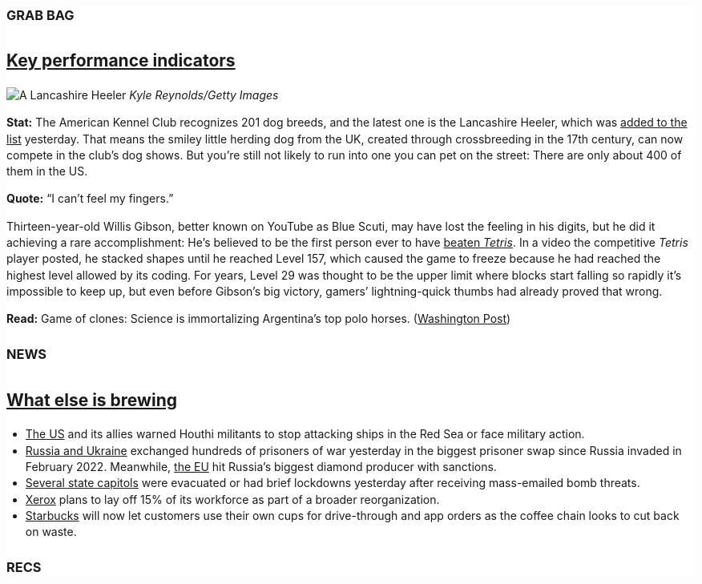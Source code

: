 ### GRAB BAG

## [ Key performance indicators ](#) 

![A Lancashire Heeler](https://proxy-prod.omnivore-image-cache.app/670x0,sx1p_IOChv8NGD-aHF-0GfWZz6qZ3lTRUEAfaCnMtDGI/https://cdn.sanity.io/images/bl383u0v/production/ec4a523b53c42e0fde5a28b8f9cbfb6618eb3900-2121x1414.jpg?w=668&q=70&auto=format) _Kyle Reynolds/Getty Images_ 

**Stat:** The American Kennel Club recognizes 201 dog breeds, and the latest one is the Lancashire Heeler, which was [added to the list](https://links.morningbrew.com/c/fN3?mblid=4cc56dc469c8&mbcid=33883966.3523733&mid=1f4660240f65a00f40c621ae6f9ce93a) yesterday. That means the smiley little herding dog from the UK, created through crossbreeding in the 17th century, can now compete in the club’s dog shows. But you’re still not likely to run into one you can pet on the street: There are only about 400 of them in the US.

**Quote:** “I can’t feel my fingers.”

Thirteen-year-old Willis Gibson, better known on YouTube as Blue Scuti, may have lost the feeling in his digits, but he did it achieving a rare accomplishment: He’s believed to be the first person ever to have [beaten _Tetris_](https://links.morningbrew.com/c/fN4?mblid=f266da97e72c&mbcid=33883966.3523733&mid=1f4660240f65a00f40c621ae6f9ce93a). In a video the competitive _Tetris_ player posted, he stacked shapes until he reached Level 157, which caused the game to freeze because he had reached the highest level allowed by its coding. For years, Level 29 was thought to be the upper limit where blocks start falling so rapidly it’s impossible to keep up, but even before Gibson’s big victory, gamers’ lightning-quick thumbs had already proved that wrong.

**Read:** Game of clones: Science is immortalizing Argentina’s top polo horses. ([Washington Post](https://links.morningbrew.com/c/fN5?mblid=7c6b43a45c7e&mbcid=33883966.3523733&mid=1f4660240f65a00f40c621ae6f9ce93a))

### NEWS

## [ What else is brewing ](#) 

* [The US](https://links.morningbrew.com/c/fN6?mblid=146fe7bc9ecd&mbcid=33883966.3523733&mid=1f4660240f65a00f40c621ae6f9ce93a) and its allies warned Houthi militants to stop attacking ships in the Red Sea or face military action.
* [Russia and Ukraine](https://links.morningbrew.com/c/fN7?mblid=bf9eeb49415c&mbcid=33883966.3523733&mid=1f4660240f65a00f40c621ae6f9ce93a) exchanged hundreds of prisoners of war yesterday in the biggest prisoner swap since Russia invaded in February 2022\. Meanwhile, [the EU](https://links.morningbrew.com/c/fN8?mblid=646dd13ca060&mbcid=33883966.3523733&mid=1f4660240f65a00f40c621ae6f9ce93a) hit Russia’s biggest diamond producer with sanctions.
* [Several state capitols](https://links.morningbrew.com/c/fN9?mblid=da5508fd2ecb&mbcid=33883966.3523733&mid=1f4660240f65a00f40c621ae6f9ce93a) were evacuated or had brief lockdowns yesterday after receiving mass-emailed bomb threats.
* [Xerox](https://links.morningbrew.com/c/fNa?mblid=d747ad6e48fb&mbcid=33883966.3523733&mid=1f4660240f65a00f40c621ae6f9ce93a) plans to lay off 15% of its workforce as part of a broader reorganization.
* [Starbucks](https://links.morningbrew.com/c/fNb?mblid=79c8e8bb2709&mbcid=33883966.3523733&mid=1f4660240f65a00f40c621ae6f9ce93a) will now let customers use their own cups for drive-through and app orders as the coffee chain looks to cut back on waste.

### RECS

